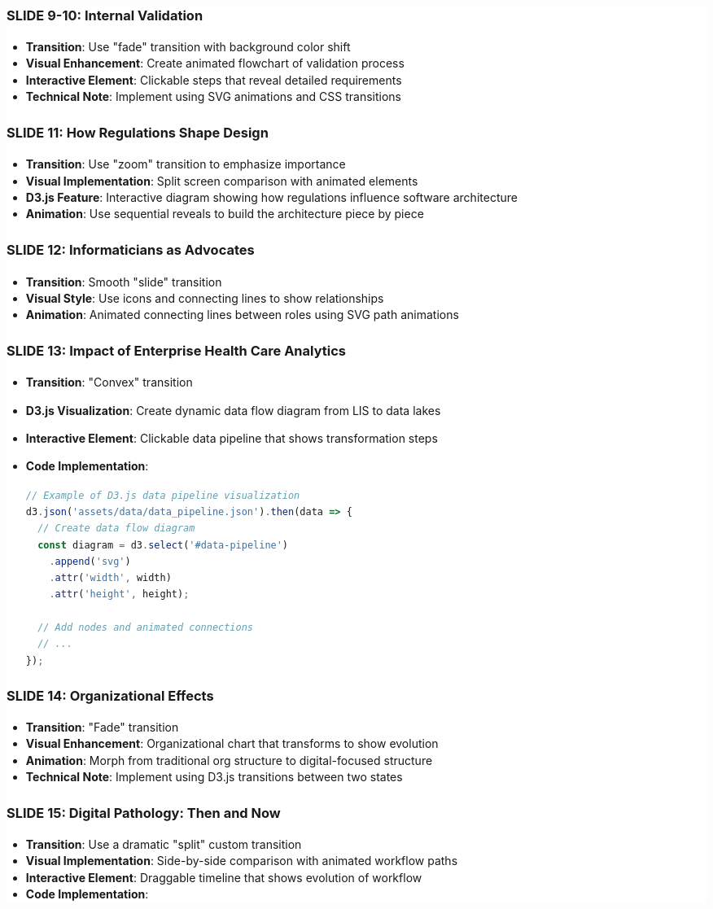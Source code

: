 ### SLIDE 9-10: Internal Validation

- **Transition**: Use "fade" transition with background color shift
- **Visual Enhancement**: Create animated flowchart of validation process
- **Interactive Element**: Clickable steps that reveal detailed requirements
- **Technical Note**: Implement using SVG animations and CSS transitions

### SLIDE 11: How Regulations Shape Design

- **Transition**: Use "zoom" transition to emphasize importance
- **Visual Implementation**: Split screen comparison with animated elements
- **D3.js Feature**: Interactive diagram showing how regulations influence software architecture
- **Animation**: Use sequential reveals to build the architecture piece by piece

### SLIDE 12: Informaticians as Advocates

- **Transition**: Smooth "slide" transition
- **Visual Style**: Use icons and connecting lines to show relationships
- **Animation**: Animated connecting lines between roles using SVG path animations

### SLIDE 13: Impact of Enterprise Health Care Analytics

- **Transition**: "Convex" transition
- **D3.js Visualization**: Create dynamic data flow diagram from LIS to data lakes
- **Interactive Element**: Clickable data pipeline that shows transformation steps
- **Code Implementation**:

  ```javascript
  // Example of D3.js data pipeline visualization
  d3.json('assets/data/data_pipeline.json').then(data => {
    // Create data flow diagram
    const diagram = d3.select('#data-pipeline')
      .append('svg')
      .attr('width', width)
      .attr('height', height);
      
    // Add nodes and animated connections
    // ...
  });
  ```

### SLIDE 14: Organizational Effects

- **Transition**: "Fade" transition
- **Visual Enhancement**: Organizational chart that transforms to show evolution
- **Animation**: Morph from traditional org structure to digital-focused structure
- **Technical Note**: Implement using D3.js transitions between two states

### SLIDE 15: Digital Pathology: Then and Now

- **Transition**: Use a dramatic "split" custom transition
- **Visual Implementation**: Side-by-side comparison with animated workflow paths
- **Interactive Element**: Draggable timeline that shows evolution of workflow
- **Code Implementation**:
